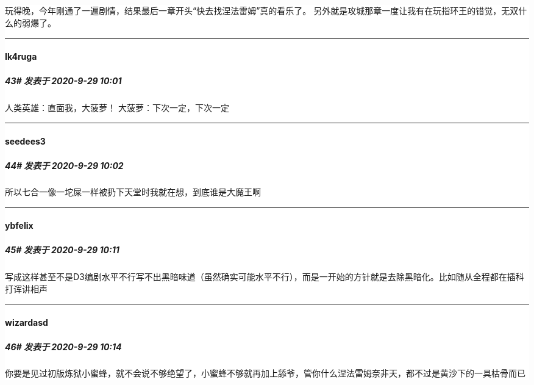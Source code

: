 


玩得晚，今年刚通了一遍剧情，结果最后一章开头“快去找涅法雷姆”真的看乐了。
另外就是攻城那章一度让我有在玩指环王的错觉，无双什么的弱爆了。







*****

####  Ik4ruga  
##### 43#       发表于 2020-9-29 10:01




人类英雄：直面我，大菠萝！
大菠萝：下次一定，下次一定







*****

####  seedees3  
##### 44#       发表于 2020-9-29 10:02




所以七合一像一坨屎一样被扔下天堂时我就在想，到底谁是大魔王啊







*****

####  ybfelix  
##### 45#       发表于 2020-9-29 10:11




写成这样甚至不是D3编剧水平不行写不出黑暗味道（虽然确实可能水平不行），而是一开始的方针就是去除黑暗化。比如随从全程都在插科打诨讲相声







*****

####  wizardasd  
##### 46#       发表于 2020-9-29 10:14




你要是见过初版炼狱小蜜蜂，就不会说不够绝望了，小蜜蜂不够就再加上舔爷，管你什么涅法雷姆奈非天，都不过是黄沙下的一具枯骨而已
